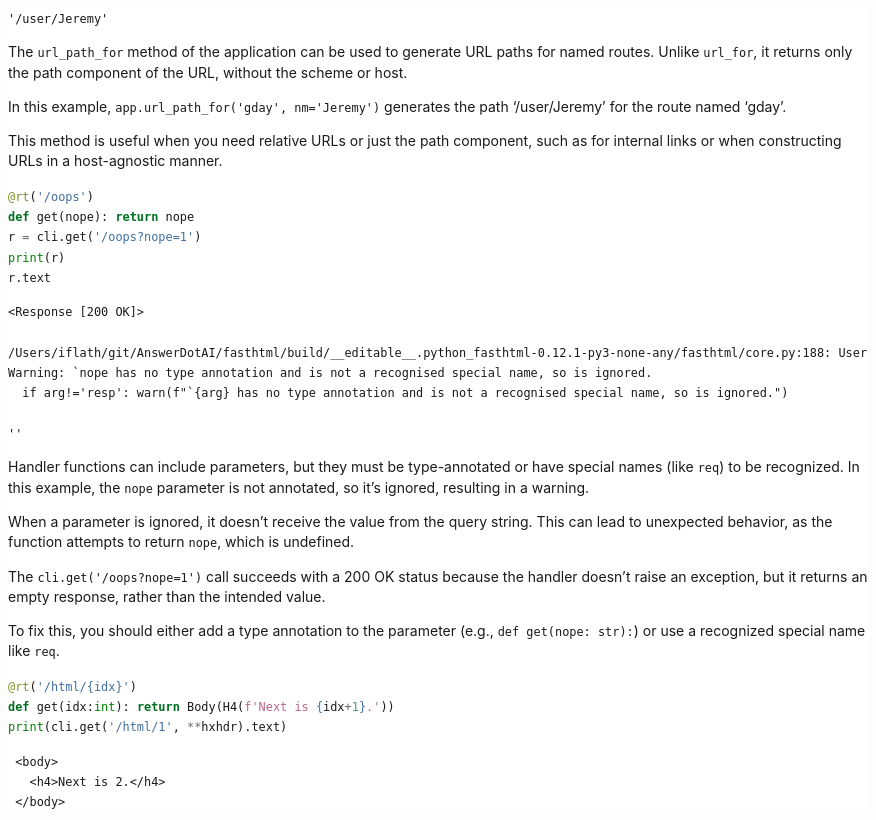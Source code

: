     '/user/Jeremy'

The `url_path_for` method of the application can be used to generate URL
paths for named routes. Unlike `url_for`, it returns only the path
component of the URL, without the scheme or host.

In this example, `app.url_path_for('gday', nm='Jeremy')` generates the
path ‘/user/Jeremy’ for the route named ‘gday’.

This method is useful when you need relative URLs or just the path
component, such as for internal links or when constructing URLs in a
host-agnostic manner.

``` python
@rt('/oops')
def get(nope): return nope
r = cli.get('/oops?nope=1')
print(r)
r.text
```

    <Response [200 OK]>

    /Users/iflath/git/AnswerDotAI/fasthtml/build/__editable__.python_fasthtml-0.12.1-py3-none-any/fasthtml/core.py:188: UserWarning: `nope has no type annotation and is not a recognised special name, so is ignored.
      if arg!='resp': warn(f"`{arg} has no type annotation and is not a recognised special name, so is ignored.")

    ''

Handler functions can include parameters, but they must be
type-annotated or have special names (like `req`) to be recognized. In
this example, the `nope` parameter is not annotated, so it’s ignored,
resulting in a warning.

When a parameter is ignored, it doesn’t receive the value from the query
string. This can lead to unexpected behavior, as the function attempts
to return `nope`, which is undefined.

The `cli.get('/oops?nope=1')` call succeeds with a 200 OK status because
the handler doesn’t raise an exception, but it returns an empty
response, rather than the intended value.

To fix this, you should either add a type annotation to the parameter
(e.g., `def get(nope: str):`) or use a recognized special name like
`req`.

``` python
@rt('/html/{idx}')
def get(idx:int): return Body(H4(f'Next is {idx+1}.'))
print(cli.get('/html/1', **hxhdr).text)
```

     <body>
       <h4>Next is 2.</h4>
     </body>
